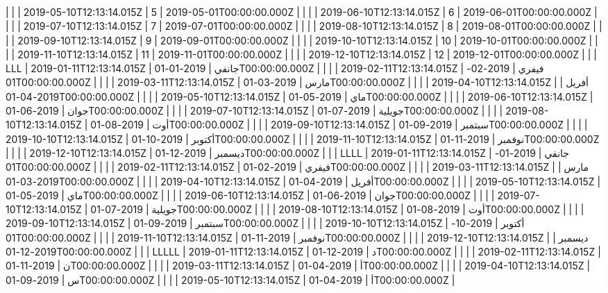 |                                      |              | 2019-05-10T12:13:14.015Z | 5                                    | 2019-05-01T00:00:00.000Z |
|                                      |              | 2019-06-10T12:13:14.015Z | 6                                    | 2019-06-01T00:00:00.000Z |
|                                      |              | 2019-07-10T12:13:14.015Z | 7                                    | 2019-07-01T00:00:00.000Z |
|                                      |              | 2019-08-10T12:13:14.015Z | 8                                    | 2019-08-01T00:00:00.000Z |
|                                      |              | 2019-09-10T12:13:14.015Z | 9                                    | 2019-09-01T00:00:00.000Z |
|                                      |              | 2019-10-10T12:13:14.015Z | 10                                   | 2019-10-01T00:00:00.000Z |
|                                      |              | 2019-11-10T12:13:14.015Z | 11                                   | 2019-11-01T00:00:00.000Z |
|                                      |              | 2019-12-10T12:13:14.015Z | 12                                   | 2019-12-01T00:00:00.000Z |
|                                      | LLL          | 2019-01-11T12:13:14.015Z | جانفي                                | 2019-01-01T00:00:00.000Z |
|                                      |              | 2019-02-11T12:13:14.015Z | فيفري                                | 2019-02-01T00:00:00.000Z |
|                                      |              | 2019-03-11T12:13:14.015Z | مارس                                 | 2019-03-01T00:00:00.000Z |
|                                      |              | 2019-04-10T12:13:14.015Z | أفريل                                | 2019-04-01T00:00:00.000Z |
|                                      |              | 2019-05-10T12:13:14.015Z | ماي                                  | 2019-05-01T00:00:00.000Z |
|                                      |              | 2019-06-10T12:13:14.015Z | جوان                                 | 2019-06-01T00:00:00.000Z |
|                                      |              | 2019-07-10T12:13:14.015Z | جويلية                               | 2019-07-01T00:00:00.000Z |
|                                      |              | 2019-08-10T12:13:14.015Z | أوت                                  | 2019-08-01T00:00:00.000Z |
|                                      |              | 2019-09-10T12:13:14.015Z | سبتمبر                               | 2019-09-01T00:00:00.000Z |
|                                      |              | 2019-10-10T12:13:14.015Z | أكتوبر                               | 2019-10-01T00:00:00.000Z |
|                                      |              | 2019-11-10T12:13:14.015Z | نوفمبر                               | 2019-11-01T00:00:00.000Z |
|                                      |              | 2019-12-10T12:13:14.015Z | ديسمبر                               | 2019-12-01T00:00:00.000Z |
|                                      | LLLL         | 2019-01-11T12:13:14.015Z | جانفي                                | 2019-01-01T00:00:00.000Z |
|                                      |              | 2019-02-11T12:13:14.015Z | فيفري                                | 2019-02-01T00:00:00.000Z |
|                                      |              | 2019-03-11T12:13:14.015Z | مارس                                 | 2019-03-01T00:00:00.000Z |
|                                      |              | 2019-04-10T12:13:14.015Z | أفريل                                | 2019-04-01T00:00:00.000Z |
|                                      |              | 2019-05-10T12:13:14.015Z | ماي                                  | 2019-05-01T00:00:00.000Z |
|                                      |              | 2019-06-10T12:13:14.015Z | جوان                                 | 2019-06-01T00:00:00.000Z |
|                                      |              | 2019-07-10T12:13:14.015Z | جويلية                               | 2019-07-01T00:00:00.000Z |
|                                      |              | 2019-08-10T12:13:14.015Z | أوت                                  | 2019-08-01T00:00:00.000Z |
|                                      |              | 2019-09-10T12:13:14.015Z | سبتمبر                               | 2019-09-01T00:00:00.000Z |
|                                      |              | 2019-10-10T12:13:14.015Z | أكتوبر                               | 2019-10-01T00:00:00.000Z |
|                                      |              | 2019-11-10T12:13:14.015Z | نوفمبر                               | 2019-11-01T00:00:00.000Z |
|                                      |              | 2019-12-10T12:13:14.015Z | ديسمبر                               | 2019-12-01T00:00:00.000Z |
|                                      | LLLLL        | 2019-01-11T12:13:14.015Z | د                                    | 2019-12-01T00:00:00.000Z |
|                                      |              | 2019-02-11T12:13:14.015Z | ن                                    | 2019-11-01T00:00:00.000Z |
|                                      |              | 2019-03-11T12:13:14.015Z | أ                                    | 2019-04-01T00:00:00.000Z |
|                                      |              | 2019-04-10T12:13:14.015Z | س                                    | 2019-09-01T00:00:00.000Z |
|                                      |              | 2019-05-10T12:13:14.015Z | أ                                    | 2019-04-01T00:00:00.000Z |